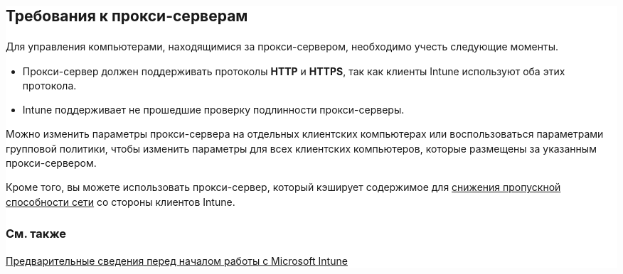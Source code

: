 

## Требования к прокси-серверам
Для управления компьютерами, находящимися за прокси-сервером, необходимо учесть следующие моменты.

-   Прокси-сервер должен поддерживать протоколы **HTTP** и **HTTPS**, так как клиенты Intune используют оба этих протокола.

-   Intune поддерживает не прошедшие проверку подлинности прокси-серверы.

Можно изменить параметры прокси-сервера на отдельных клиентских компьютерах или воспользоваться параметрами групповой политики, чтобы изменить параметры для всех клиентских компьютеров, которые размещены за указанным прокси-сервером.

Кроме того, вы можете использовать прокси-сервер, который кэширует содержимое для [снижения пропускной способности сети](network-bandwidth-use.md) со стороны клиентов Intune.


### См. также
[Предварительные сведения перед началом работы с Microsoft Intune](what-to-know-before-you-start-microsoft-intune.md)






